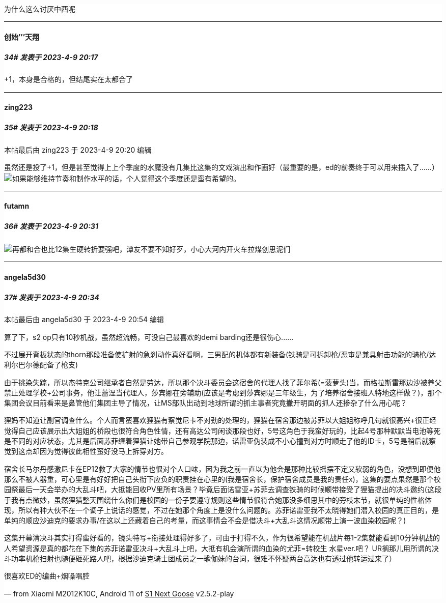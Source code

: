 为什么这么讨厌中西呢

*****

####  创始’’’天翔  
##### 34#       发表于 2023-4-9 20:17

+1，本身是合格的，但结尾实在太都合了

*****

####  zing223  
##### 35#       发表于 2023-4-9 20:18

 本帖最后由 zing223 于 2023-4-9 20:20 编辑 

虽然还是投了+1，但是甚至觉得上上个季度的水魔没有几集比这集的文戏演出和作画好（最重要的是，ed的前奏终于可以用来插入了……）<img src="https://static.saraba1st.com/image/smiley/face2017/068.png" referrerpolicy="no-referrer">如果能够维持节奏和制作水平的话，个人觉得这个季度还是蛮有希望的。

*****

####  futamn  
##### 36#       发表于 2023-4-9 20:31

<img src="https://static.saraba1st.com/image/smiley/face2017/051.png" referrerpolicy="no-referrer">再都和合也比12集生硬转折要强吧，潭友不要不知好歹，小心大河内开火车拉煤创思泥们

*****

####  angela5d30  
##### 37#       发表于 2023-4-9 20:34

 本帖最后由 angela5d30 于 2023-4-9 20:54 编辑 

算了下，s2 op只有10秒机战，虽然超流畅，可没自己最喜欢的demi barding还是很伤心......

不过展开背板状态的thorn那段准备使扩射的急刹动作真好看啊，三男配的机体都有新装备(铁骑是可拆卸枪/恶审是兼具射击功能的骑枪/达利尔巴尔德配备了枪支)

由于挑染失踪，所以杰特克公司继承者自然是劳达，所以那个决斗委员会这宿舍的代理人找了菲尔希(=菠萝头)当，而格拉斯雷那边沙被养父禁止处理学校+公司事务，他让蕾涅当代理人，莎宾娜在旁辅助(应该是考虑到莎宾娜是三年级生，为了培养宿舍接班人特地这样做？)，那个集团会议目前看来是鼻管他们集团主导了情况，让MS部队出动到地球所谓的抓主事者究竟撇开明面的抓人还掺杂了什么用心呢？

狸妈不知道让副官调查什么。个人而言蛮喜欢狸猫有察觉尼卡不对劲的处理的，狸猫在宿舍那边被苏菲以大姐姐称呼几句就很高兴+很正经觉得自己应该展示出大姐姐的桥段也很符合角色性情，还有高达公司闲谈那段也好，5号这角色于我蛮好玩的，比起4号那种默默当电池等死是不同的对应状态，尤其是后面苏菲缠着狸猫让她带自己参观学院那边，诺雷亚伪装成不小心撞到对方时顺走了他的ID卡，5号是稍后就察觉到这点却因为觉得彼此相性蛮好没马上拆穿对方。

宿舍长马尔丹感激尼卡在EP12救了大家的情节也很对个人口味，因为我之前一直以为他会是那种比较摇摆不定又软弱的角色，没想到即便他那么不被人器重，可心里是有好好把自己头衔下应负的职责挂在心里的(我是宿舍长，保护宿舍成员是我的责任x)，这集的要点果然是那个校园祭最后一天会举办的大乱斗吧，大抵能回收PV里所有场景？毕竟后面诺雷亚+苏菲去调查铁骑的时候顺带接受了狸猫提出的决斗邀约(这段于我有点微妙，虽然狸猫整天围绕什么你们是校园的一份子要遵守规则这些情节很符合她那没多细思其中的旁枝末节，就很单纯的性格体现，所以有种大伙不在一个调子上说话的感觉，不过在她那个角度上是没什么问题的。苏菲诺雷亚我不太晓得她们潜入校园的真正目的，是单纯的顺应沙迪克的要求办事/在这以上还藏着自己的考量，而这事情会不会是借决斗+大乱斗这情况顺带上演一波血染校园呢？)

这集开幕清决斗其实打得蛮好看的，镜头特写+衔接处理得好多了，可由于打得不久，作为很希望能在机战片每1-2集就能看到10分钟机战的人希望资源是真的都花在下集的苏菲诺雷亚决斗+大乱斗上吧，大抵有机会演所谓的血染的尤菲=转校生 水星ver.吧？ UR搁那儿用所谓的决斗功率机枪扫射也随便砸死路人吧，根据沙迪克骑士团成员之一瑜伽妹的台词，很难不怀疑两台高达也有透过他转运过来了）

很喜欢ED的编曲+烟嗓唱腔

— from Xiaomi M2012K10C, Android 11 of [S1 Next Goose](https://pan.baidu.com/s/1mi43uRm) v2.5.2-play
